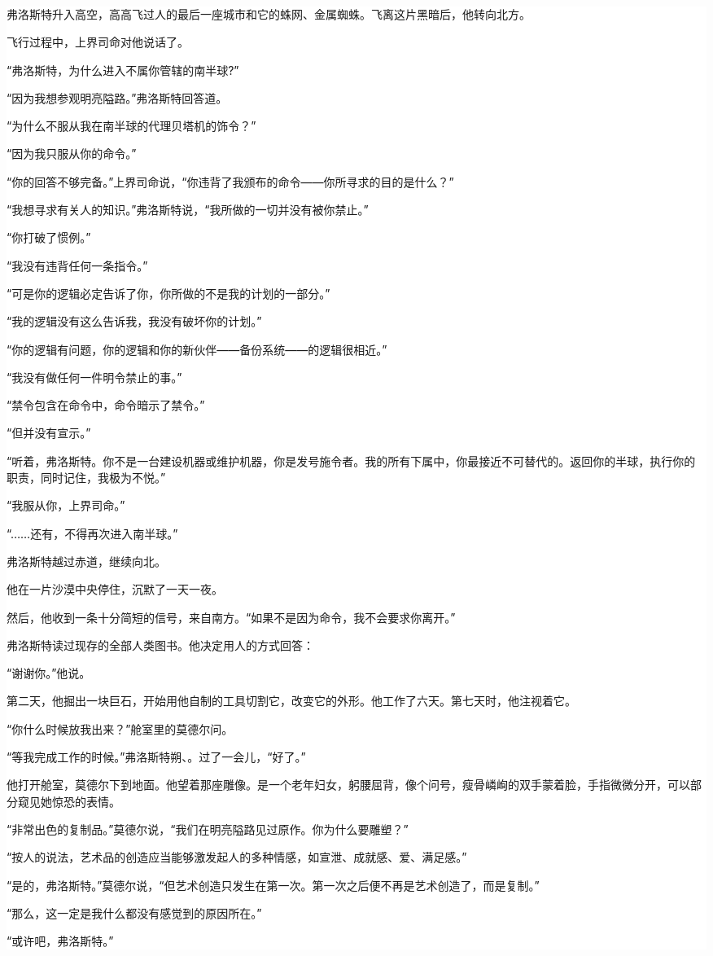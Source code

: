 弗洛斯特升入高空，高高飞过人的最后一座城市和它的蛛网、金属蜘蛛。飞离这片黑暗后，他转向北方。

飞行过程中，上界司命对他说话了。

“弗洛斯特，为什么进入不属你管辖的南半球?”

“因为我想参观明亮隘路。”弗洛斯特回答道。

“为什么不服从我在南半球的代理贝塔机的饰令？”

“因为我只服从你的命令。”

“你的回答不够完备。”上界司命说，“你违背了我颁布的命令——你所寻求的目的是什么？”

“我想寻求有关人的知识。”弗洛斯特说，“我所做的一切并没有被你禁止。”

“你打破了惯例。”

“我没有违背任何一条指令。”

“可是你的逻辑必定告诉了你，你所做的不是我的计划的一部分。”

“我的逻辑没有这么告诉我，我没有破坏你的计划。”

“你的逻辑有问题，你的逻辑和你的新伙伴——备份系统——的逻辑很相近。”

“我没有做任何一件明令禁止的事。”

“禁令包含在命令中，命令暗示了禁令。”

“但并没有宣示。”

“听着，弗洛斯特。你不是一台建设机器或维护机器，你是发号施令者。我的所有下属中，你最接近不可替代的。返回你的半球，执行你的职责，同时记住，我极为不悦。”

“我服从你，上界司命。”

“……还有，不得再次进入南半球。”

弗洛斯特越过赤道，继续向北。

他在一片沙漠中央停住，沉默了一天一夜。

然后，他收到一条十分简短的信号，来自南方。“如果不是因为命令，我不会要求你离开。”

弗洛斯特读过现存的全部人类图书。他决定用人的方式回答：

“谢谢你。”他说。

第二天，他掘出一块巨石，开始用他自制的工具切割它，改变它的外形。他工作了六天。第七天时，他注视着它。

“你什么时候放我出来？”舱室里的莫德尔问。

“等我完成工作的时候。”弗洛斯特朔、。过了一会儿，“好了。”

他打开舱室，莫德尔下到地面。他望着那座雕像。是一个老年妇女，躬腰屈背，像个问号，瘦骨嶙峋的双手蒙着脸，手指微微分开，可以部分窥见她惊恐的表情。

“非常出色的复制品。”莫德尔说，“我们在明亮隘路见过原作。你为什么要雕塑？”

“按人的说法，艺术品的创造应当能够激发起人的多种情感，如宣泄、成就感、爱、满足感。”

“是的，弗洛斯特。”莫德尔说，“但艺术创造只发生在第一次。第一次之后便不再是艺术创造了，而是复制。”

“那么，这一定是我什么都没有感觉到的原因所在。”

“或许吧，弗洛斯特。”
